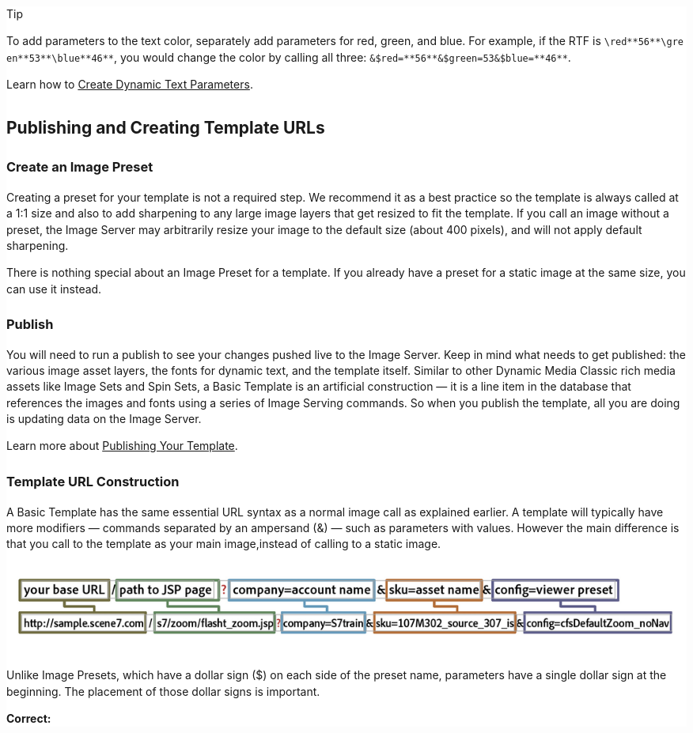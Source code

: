 >[!TIP]
>
>To add parameters to the text color, separately add parameters for red, green, and blue. For example, if the RTF is `\red**56**\green**53**\blue**46**`, you would change the color by calling all three: `&$red=**56**&$green=53&$blue=**46**`.

Learn how to [Create Dynamic Text Parameters](https://docs.adobe.com/content/help/en/dynamic-media-classic/using/template-basics/creating-template-parameters.html#creating-dynamic-text-parameters).

## Publishing and Creating Template URLs

### Create an Image Preset

Creating a preset for your template is not a required step. We recommend it as a best practice so the template is always called at a 1:1 size and also to add sharpening to any large image layers that get resized to fit the template. If you call an image without a preset, the Image Server may arbitrarily resize your image to the default size (about 400 pixels), and will not apply default sharpening.

There is nothing special about an Image Preset for a template. If you already have a preset for a static image at the same size, you can use it instead.

### Publish

You will need to run a publish to see your changes pushed live to the Image Server. Keep in mind what needs to get published: the various image asset layers, the fonts for dynamic text, and the template itself. Similar to other Dynamic Media Classic rich media assets like Image Sets and Spin Sets, a Basic Template is an artificial construction — it is a line item in the database that references the images and fonts using a series of Image Serving commands. So when you publish the template, all you are doing is updating data on the Image Server.

Learn more about [Publishing Your Template](https://docs.adobe.com/content/help/en/dynamic-media-classic/using/template-basics/publishing-templates.html).

### Template URL Construction

A Basic Template has the same essential URL syntax as a normal image call as explained earlier. A template will typically have more modifiers — commands separated by an ampersand (&amp;) — such as parameters with values. However the main difference is that you call to the template as your main image,instead of calling to a static image.

![image](assets/basic-templates/basic-templates-11.jpg)

Unlike Image Presets, which have a dollar sign ($) on each side of the preset name, parameters have a single dollar sign at the beginning. The placement of those dollar signs is important.

**Correct:**
